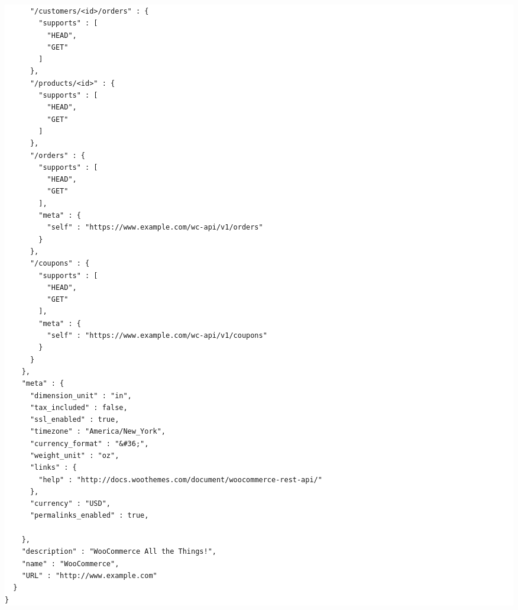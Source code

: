 ```
      "/customers/<id>/orders" : {
        "supports" : [
          "HEAD",
          "GET"
        ]
      },
      "/products/<id>" : {
        "supports" : [
          "HEAD",
          "GET"
        ]
      },
      "/orders" : {
        "supports" : [
          "HEAD",
          "GET"
        ],
        "meta" : {
          "self" : "https://www.example.com/wc-api/v1/orders"
        }
      },
      "/coupons" : {
        "supports" : [
          "HEAD",
          "GET"
        ],
        "meta" : {
          "self" : "https://www.example.com/wc-api/v1/coupons"
        }
      }
    },
    "meta" : {
      "dimension_unit" : "in",
      "tax_included" : false,
      "ssl_enabled" : true,
      "timezone" : "America/New_York",
      "currency_format" : "&#36;",
      "weight_unit" : "oz",
      "links" : {
        "help" : "http://docs.woothemes.com/document/woocommerce-rest-api/"
      },
      "currency" : "USD",
      "permalinks_enabled" : true,

    },
    "description" : "WooCommerce All the Things!",
    "name" : "WooCommerce",
    "URL" : "http://www.example.com"
  }
}
```
